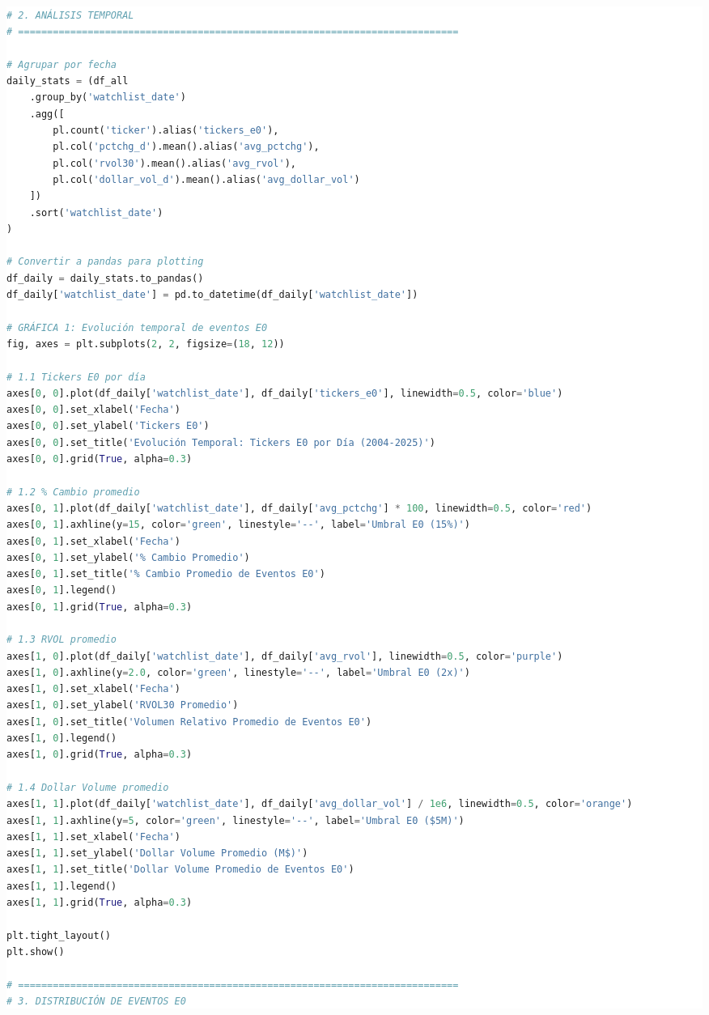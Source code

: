 ```python
# 2. ANÁLISIS TEMPORAL
# ============================================================================

# Agrupar por fecha
daily_stats = (df_all
    .group_by('watchlist_date')
    .agg([
        pl.count('ticker').alias('tickers_e0'),
        pl.col('pctchg_d').mean().alias('avg_pctchg'),
        pl.col('rvol30').mean().alias('avg_rvol'),
        pl.col('dollar_vol_d').mean().alias('avg_dollar_vol')
    ])
    .sort('watchlist_date')
)

# Convertir a pandas para plotting
df_daily = daily_stats.to_pandas()
df_daily['watchlist_date'] = pd.to_datetime(df_daily['watchlist_date'])

# GRÁFICA 1: Evolución temporal de eventos E0
fig, axes = plt.subplots(2, 2, figsize=(18, 12))

# 1.1 Tickers E0 por día
axes[0, 0].plot(df_daily['watchlist_date'], df_daily['tickers_e0'], linewidth=0.5, color='blue')
axes[0, 0].set_xlabel('Fecha')
axes[0, 0].set_ylabel('Tickers E0')
axes[0, 0].set_title('Evolución Temporal: Tickers E0 por Día (2004-2025)')
axes[0, 0].grid(True, alpha=0.3)

# 1.2 % Cambio promedio
axes[0, 1].plot(df_daily['watchlist_date'], df_daily['avg_pctchg'] * 100, linewidth=0.5, color='red')
axes[0, 1].axhline(y=15, color='green', linestyle='--', label='Umbral E0 (15%)')
axes[0, 1].set_xlabel('Fecha')
axes[0, 1].set_ylabel('% Cambio Promedio')
axes[0, 1].set_title('% Cambio Promedio de Eventos E0')
axes[0, 1].legend()
axes[0, 1].grid(True, alpha=0.3)

# 1.3 RVOL promedio
axes[1, 0].plot(df_daily['watchlist_date'], df_daily['avg_rvol'], linewidth=0.5, color='purple')
axes[1, 0].axhline(y=2.0, color='green', linestyle='--', label='Umbral E0 (2x)')
axes[1, 0].set_xlabel('Fecha')
axes[1, 0].set_ylabel('RVOL30 Promedio')
axes[1, 0].set_title('Volumen Relativo Promedio de Eventos E0')
axes[1, 0].legend()
axes[1, 0].grid(True, alpha=0.3)

# 1.4 Dollar Volume promedio
axes[1, 1].plot(df_daily['watchlist_date'], df_daily['avg_dollar_vol'] / 1e6, linewidth=0.5, color='orange')
axes[1, 1].axhline(y=5, color='green', linestyle='--', label='Umbral E0 ($5M)')
axes[1, 1].set_xlabel('Fecha')
axes[1, 1].set_ylabel('Dollar Volume Promedio (M$)')
axes[1, 1].set_title('Dollar Volume Promedio de Eventos E0')
axes[1, 1].legend()
axes[1, 1].grid(True, alpha=0.3)

plt.tight_layout()
plt.show()

# ============================================================================
# 3. DISTRIBUCIÓN DE EVENTOS E0
```